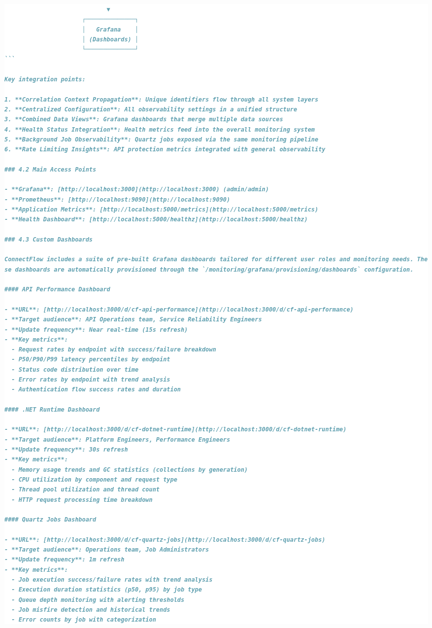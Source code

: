 ````markdown
                             ▼
                      ┌──────────────┐
                      │   Grafana    │
                      │ (Dashboards) │
                      └──────────────┘
```

Key integration points:

1. **Correlation Context Propagation**: Unique identifiers flow through all system layers
2. **Centralized Configuration**: All observability settings in a unified structure
3. **Combined Data Views**: Grafana dashboards that merge multiple data sources
4. **Health Status Integration**: Health metrics feed into the overall monitoring system
5. **Background Job Observability**: Quartz jobs exposed via the same monitoring pipeline
6. **Rate Limiting Insights**: API protection metrics integrated with general observability

### 4.2 Main Access Points

- **Grafana**: [http://localhost:3000](http://localhost:3000) (admin/admin)
- **Prometheus**: [http://localhost:9090](http://localhost:9090)
- **Application Metrics**: [http://localhost:5000/metrics](http://localhost:5000/metrics)
- **Health Dashboard**: [http://localhost:5000/healthz](http://localhost:5000/healthz)

### 4.3 Custom Dashboards

ConnectFlow includes a suite of pre-built Grafana dashboards tailored for different user roles and monitoring needs. These dashboards are automatically provisioned through the `/monitoring/grafana/provisioning/dashboards` configuration.

#### API Performance Dashboard

- **URL**: [http://localhost:3000/d/cf-api-performance](http://localhost:3000/d/cf-api-performance)
- **Target audience**: API Operations team, Service Reliability Engineers
- **Update frequency**: Near real-time (15s refresh)
- **Key metrics**:
  - Request rates by endpoint with success/failure breakdown
  - P50/P90/P99 latency percentiles by endpoint
  - Status code distribution over time
  - Error rates by endpoint with trend analysis
  - Authentication flow success rates and duration

#### .NET Runtime Dashboard

- **URL**: [http://localhost:3000/d/cf-dotnet-runtime](http://localhost:3000/d/cf-dotnet-runtime)
- **Target audience**: Platform Engineers, Performance Engineers
- **Update frequency**: 30s refresh
- **Key metrics**:
  - Memory usage trends and GC statistics (collections by generation)
  - CPU utilization by component and request type
  - Thread pool utilization and thread count
  - HTTP request processing time breakdown

#### Quartz Jobs Dashboard

- **URL**: [http://localhost:3000/d/cf-quartz-jobs](http://localhost:3000/d/cf-quartz-jobs)
- **Target audience**: Operations team, Job Administrators
- **Update frequency**: 1m refresh
- **Key metrics**:
  - Job execution success/failure rates with trend analysis
  - Execution duration statistics (p50, p95) by job type
  - Queue depth monitoring with alerting thresholds
  - Job misfire detection and historical trends
  - Error counts by job with categorization
````